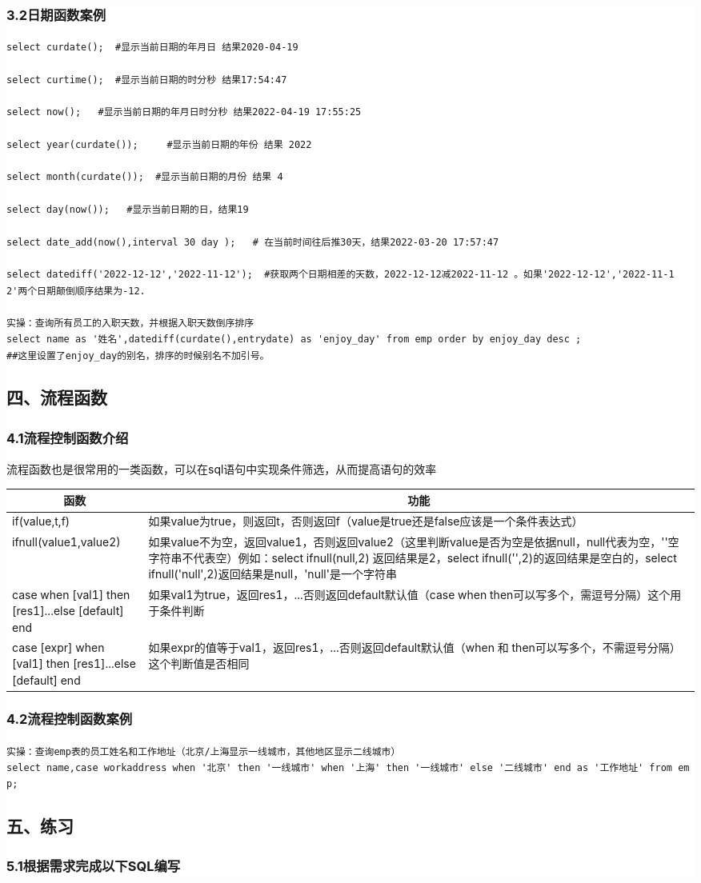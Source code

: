 ### 3.2日期函数案例

```mysql
select curdate();  #显示当前日期的年月日 结果2020-04-19

select curtime();  #显示当前日期的时分秒 结果17:54:47

select now();   #显示当前日期的年月日时分秒 结果2022-04-19 17:55:25

select year(curdate());     #显示当前日期的年份 结果 2022

select month(curdate());  #显示当前日期的月份 结果 4

select day(now());   #显示当前日期的日，结果19

select date_add(now(),interval 30 day );   # 在当前时间往后推30天，结果2022-03-20 17:57:47

select datediff('2022-12-12','2022-11-12');  #获取两个日期相差的天数，2022-12-12减2022-11-12 。如果'2022-12-12','2022-11-12'两个日期颠倒顺序结果为-12.

实操：查询所有员工的入职天数，并根据入职天数倒序排序
select name as '姓名',datediff(curdate(),entrydate) as 'enjoy_day' from emp order by enjoy_day desc ;
##这里设置了enjoy_day的别名，排序的时候别名不加引号。
```

## 四、流程函数

### 4.1流程控制函数介绍

流程函数也是很常用的一类函数，可以在sql语句中实现条件筛选，从而提高语句的效率

| 函数                                                     | 功能                                                         |
| -------------------------------------------------------- | ------------------------------------------------------------ |
| if(value,t,f)                                            | 如果value为true，则返回t，否则返回f（value是true还是false应该是一个条件表达式） |
| ifnull(value1,value2)                                    | 如果value不为空，返回value1，否则返回value2（这里判断value是否为空是依据null，null代表为空，''空字符串不代表空）例如：select ifnull(null,2) 返回结果是2，select ifnull('',2)的返回结果是空白的，select ifnull('null',2)返回结果是null，'null'是一个字符串 |
| case when [val1] then [res1]...else [default] end        | 如果val1为true，返回res1，...否则返回default默认值（case when  then可以写多个，需逗号分隔）这个用于条件判断 |
| case [expr] when [val1] then [res1]...else [default] end | 如果expr的值等于val1，返回res1，...否则返回default默认值（when 和 then可以写多个，不需逗号分隔） 这个判断值是否相同 |

### 4.2流程控制函数案例

```mysql
实操：查询emp表的员工姓名和工作地址（北京/上海显示一线城市，其他地区显示二线城市）
select name,case workaddress when '北京' then '一线城市' when '上海' then '一线城市' else '二线城市' end as '工作地址' from emp;
```

## 五、练习

### 5.1根据需求完成以下SQL编写
